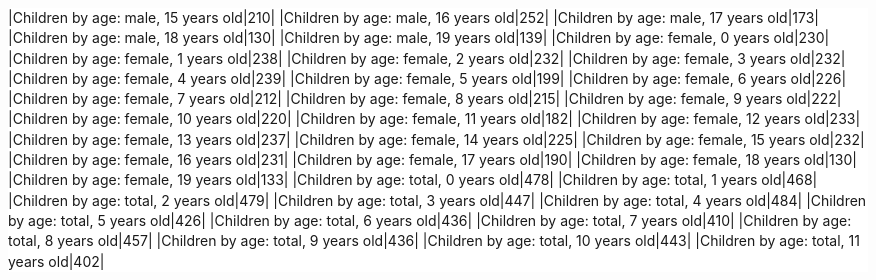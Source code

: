 |Children by age: male, 15 years old|210|
|Children by age: male, 16 years old|252|
|Children by age: male, 17 years old|173|
|Children by age: male, 18 years old|130|
|Children by age: male, 19 years old|139|
|Children by age: female, 0 years old|230|
|Children by age: female, 1 years old|238|
|Children by age: female, 2 years old|232|
|Children by age: female, 3 years old|232|
|Children by age: female, 4 years old|239|
|Children by age: female, 5 years old|199|
|Children by age: female, 6 years old|226|
|Children by age: female, 7 years old|212|
|Children by age: female, 8 years old|215|
|Children by age: female, 9 years old|222|
|Children by age: female, 10 years old|220|
|Children by age: female, 11 years old|182|
|Children by age: female, 12 years old|233|
|Children by age: female, 13 years old|237|
|Children by age: female, 14 years old|225|
|Children by age: female, 15 years old|232|
|Children by age: female, 16 years old|231|
|Children by age: female, 17 years old|190|
|Children by age: female, 18 years old|130|
|Children by age: female, 19 years old|133|
|Children by age: total, 0 years old|478|
|Children by age: total, 1 years old|468|
|Children by age: total, 2 years old|479|
|Children by age: total, 3 years old|447|
|Children by age: total, 4 years old|484|
|Children by age: total, 5 years old|426|
|Children by age: total, 6 years old|436|
|Children by age: total, 7 years old|410|
|Children by age: total, 8 years old|457|
|Children by age: total, 9 years old|436|
|Children by age: total, 10 years old|443|
|Children by age: total, 11 years old|402|